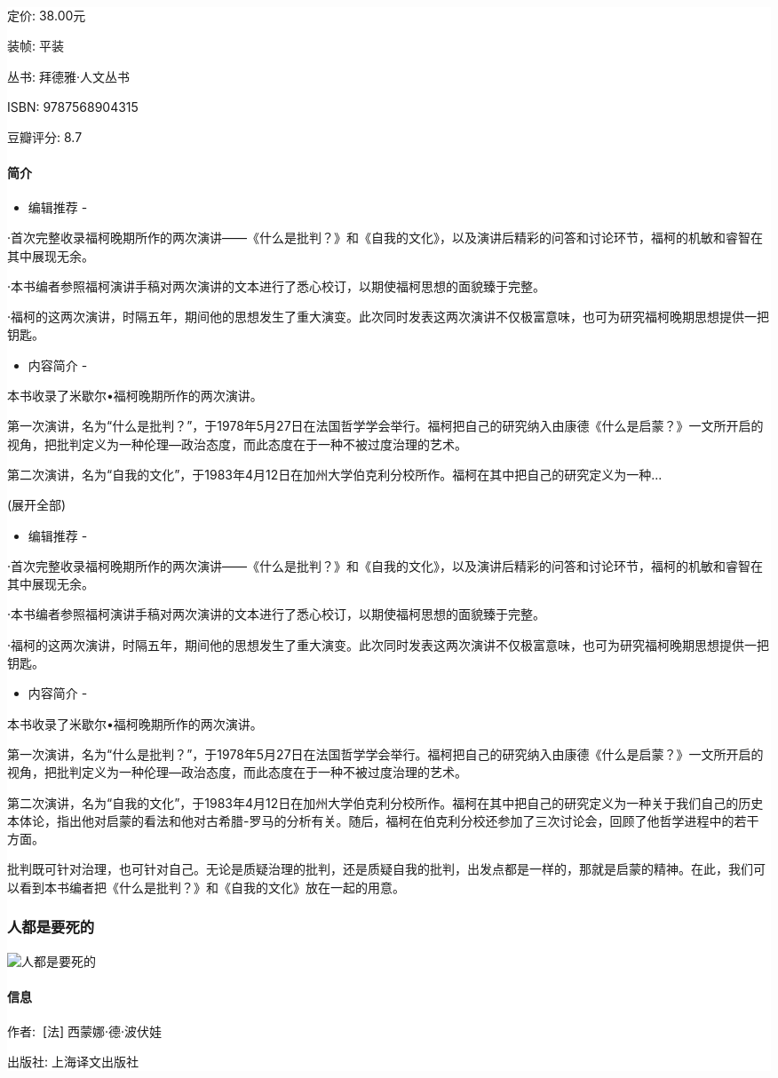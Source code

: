 定价: 38.00元 

装帧: 平装 

丛书: 拜德雅·人文丛书 

ISBN: 9787568904315

豆瓣评分: 8.7

#### 简介

- 编辑推荐 -

·首次完整收录福柯晚期所作的两次演讲——《什么是批判？》和《自我的文化》，以及演讲后精彩的问答和讨论环节，福柯的机敏和睿智在其中展现无余。

·本书编者参照福柯演讲手稿对两次演讲的文本进行了悉心校订，以期使福柯思想的面貌臻于完整。

·福柯的这两次演讲，时隔五年，期间他的思想发生了重大演变。此次同时发表这两次演讲不仅极富意味，也可为研究福柯晚期思想提供一把钥匙。

- 内容简介 -

本书收录了米歇尔•福柯晚期所作的两次演讲。

第一次演讲，名为“什么是批判？”，于1978年5月27日在法国哲学学会举行。福柯把自己的研究纳入由康德《什么是启蒙？》一文所开启的视角，把批判定义为一种伦理—政治态度，而此态度在于一种不被过度治理的艺术。

第二次演讲，名为“自我的文化”，于1983年4月12日在加州大学伯克利分校所作。福柯在其中把自己的研究定义为一种...

(展开全部)

- 编辑推荐 -

·首次完整收录福柯晚期所作的两次演讲——《什么是批判？》和《自我的文化》，以及演讲后精彩的问答和讨论环节，福柯的机敏和睿智在其中展现无余。

·本书编者参照福柯演讲手稿对两次演讲的文本进行了悉心校订，以期使福柯思想的面貌臻于完整。

·福柯的这两次演讲，时隔五年，期间他的思想发生了重大演变。此次同时发表这两次演讲不仅极富意味，也可为研究福柯晚期思想提供一把钥匙。

- 内容简介 -

本书收录了米歇尔•福柯晚期所作的两次演讲。

第一次演讲，名为“什么是批判？”，于1978年5月27日在法国哲学学会举行。福柯把自己的研究纳入由康德《什么是启蒙？》一文所开启的视角，把批判定义为一种伦理—政治态度，而此态度在于一种不被过度治理的艺术。

第二次演讲，名为“自我的文化”，于1983年4月12日在加州大学伯克利分校所作。福柯在其中把自己的研究定义为一种关于我们自己的历史本体论，指出他对启蒙的看法和他对古希腊-罗马的分析有关。随后，福柯在伯克利分校还参加了三次讨论会，回顾了他哲学进程中的若干方面。

批判既可针对治理，也可针对自己。无论是质疑治理的批判，还是质疑自我的批判，出发点都是一样的，那就是启蒙的精神。在此，我们可以看到本书编者把《什么是批判？》和《自我的文化》放在一起的用意。



### 人都是要死的

![人都是要死的](https://img3.doubanio.com/view/subject/l/public/s21537452.jpg)

#### 信息

作者:  [法] 西蒙娜·德·波伏娃 

出版社: 上海译文出版社 
